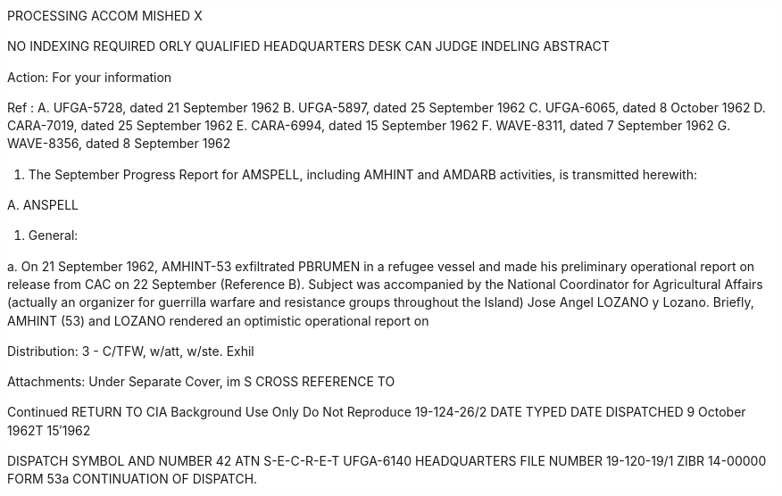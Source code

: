 PROCESSING
ACCOM
MISHED
X

NO INDEXING REQUIRED
ORLY QUALIFIED
HEADQUARTERS DESK
CAN JUDGE INDELING
ABSTRACT

Action: For your information

Ref : A. UFGA-5728, dated 21 September 1962
B. UFGA-5897, dated 25 September 1962
C. UFGA-6065, dated 8 October 1962
D. CARA-7019, dated 25 September 1962
E. CARA-6994, dated 15 September 1962
F. WAVE-8311, dated 7 September 1962
G. WAVE-8356, dated 8 September 1962

1. The September Progress Report for AMSPELL, including
AMHINT and AMDARB activities, is transmitted herewith:

A. ANSPELL
1) General:

a. On 21 September 1962, AMHINT-53 exfiltrated
PBRUMEN in a refugee vessel and made his preliminary operational
report on release from CAC on 22 September (Reference B). Subject
was accompanied by the National Coordinator for Agricultural Affairs
(actually an organizer for guerrilla warfare and resistance groups
throughout the Island) Jose Angel LOZANO y Lozano. Briefly,
AMHINT (53) and LOZANO rendered an optimistic operational report on

Distribution:
3 - C/TFW, w/att, w/ste. Exhil

Attachments:
Under Separate Cover, im S
CROSS REFERENCE TO

Continued
RETURN TO CIA
Background Use Only
Do Not Reproduce
19-124-26/2
DATE TYPED
DATE DISPATCHED
9 October 1962T 15′1962

DISPATCH SYMBOL AND NUMBER
42
ATN
S-E-C-R-E-T
UFGA-6140
HEADQUARTERS FILE NUMBER
19-120-19/1
ZIBR
14-00000
FORM
53a
CONTINUATION OF
DISPATCH.
